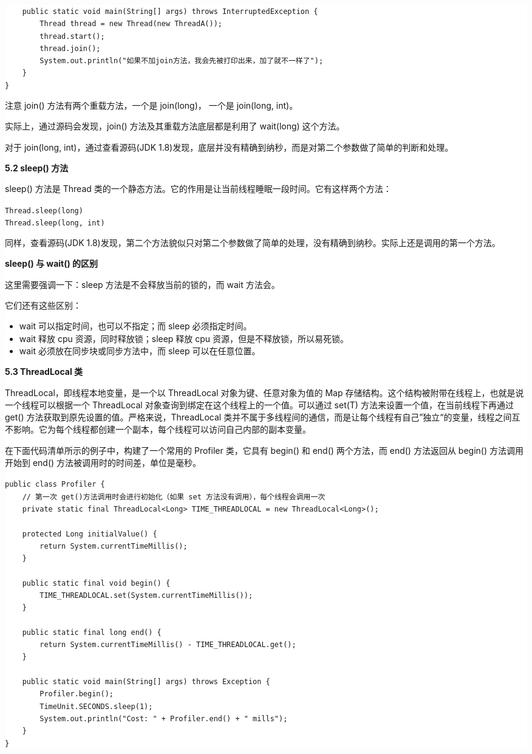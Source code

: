        public static void main(String[] args) throws InterruptedException {
            Thread thread = new Thread(new ThreadA());
            thread.start();
            thread.join();
            System.out.println("如果不加join方法，我会先被打印出来，加了就不一样了");
        }
    }


注意 join() 方法有两个重载方法，一个是 join(long)， 一个是 join(long, int)。

实际上，通过源码会发现，join() 方法及其重载方法底层都是利用了 wait(long) 这个方法。

对于 join(long, int)，通过查看源码(JDK 1.8)发现，底层并没有精确到纳秒，而是对第二个参数做了简单的判断和处理。

**5.2 sleep() 方法**

sleep() 方法是 Thread 类的一个静态方法。它的作用是让当前线程睡眠一段时间。它有这样两个方法：

    Thread.sleep(long)
    Thread.sleep(long, int)
同样，查看源码(JDK 1.8)发现，第二个方法貌似只对第二个参数做了简单的处理，没有精确到纳秒。实际上还是调用的第一个方法。

**sleep() 与 wait() 的区别**

这里需要强调一下：sleep 方法是不会释放当前的锁的，而 wait 方法会。

它们还有这些区别：

- wait 可以指定时间，也可以不指定；而 sleep 必须指定时间。
- wait 释放 cpu 资源，同时释放锁；sleep 释放 cpu 资源，但是不释放锁，所以易死锁。
- wait 必须放在同步块或同步方法中，而 sleep 可以在任意位置。

**5.3 ThreadLocal 类**

ThreadLocal，即线程本地变量，是一个以 ThreadLocal 对象为键、任意对象为值的 Map 存储结构。这个结构被附带在线程上，也就是说一个线程可以根据一个 ThreadLocal 对象查询到绑定在这个线程上的一个值。可以通过 set(T) 方法来设置一个值，在当前线程下再通过 get() 方法获取到原先设置的值。严格来说，ThreadLocal 类并不属于多线程间的通信，而是让每个线程有自己”独立“的变量，线程之间互不影响。它为每个线程都创建一个副本，每个线程可以访问自己内部的副本变量。

在下面代码清单所示的例子中，构建了一个常用的 Profiler 类，它具有 begin() 和 end() 两个方法，而 end() 方法返回从 begin() 方法调用开始到 end() 方法被调用时的时间差，单位是毫秒。

    public class Profiler {
        // 第一次 get()方法调用时会进行初始化（如果 set 方法没有调用），每个线程会调用一次
        private static final ThreadLocal<Long> TIME_THREADLOCAL = new ThreadLocal<Long>();
        
        protected Long initialValue() {
            return System.currentTimeMillis();
        }
        
        public static final void begin() {
            TIME_THREADLOCAL.set(System.currentTimeMillis());
        }
        
        public static final long end() {
            return System.currentTimeMillis() - TIME_THREADLOCAL.get();
        }
        
        public static void main(String[] args) throws Exception {
            Profiler.begin();
            TimeUnit.SECONDS.sleep(1);
            System.out.println("Cost: " + Profiler.end() + " mills");
        } 
    }
